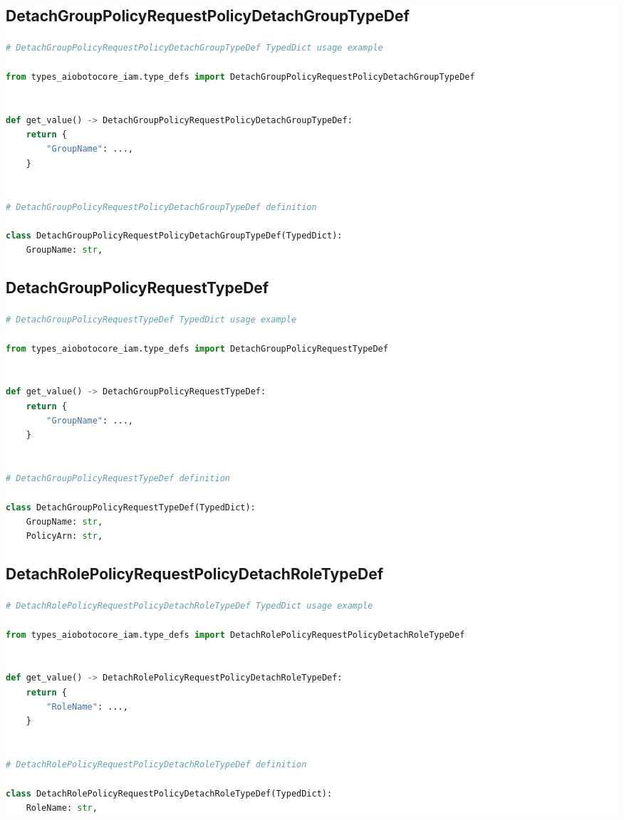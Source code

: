 ## DetachGroupPolicyRequestPolicyDetachGroupTypeDef

```python
# DetachGroupPolicyRequestPolicyDetachGroupTypeDef TypedDict usage example

from types_aiobotocore_iam.type_defs import DetachGroupPolicyRequestPolicyDetachGroupTypeDef


def get_value() -> DetachGroupPolicyRequestPolicyDetachGroupTypeDef:
    return {
        "GroupName": ...,
    }


# DetachGroupPolicyRequestPolicyDetachGroupTypeDef definition

class DetachGroupPolicyRequestPolicyDetachGroupTypeDef(TypedDict):
    GroupName: str,
```

## DetachGroupPolicyRequestTypeDef

```python
# DetachGroupPolicyRequestTypeDef TypedDict usage example

from types_aiobotocore_iam.type_defs import DetachGroupPolicyRequestTypeDef


def get_value() -> DetachGroupPolicyRequestTypeDef:
    return {
        "GroupName": ...,
    }


# DetachGroupPolicyRequestTypeDef definition

class DetachGroupPolicyRequestTypeDef(TypedDict):
    GroupName: str,
    PolicyArn: str,
```

## DetachRolePolicyRequestPolicyDetachRoleTypeDef

```python
# DetachRolePolicyRequestPolicyDetachRoleTypeDef TypedDict usage example

from types_aiobotocore_iam.type_defs import DetachRolePolicyRequestPolicyDetachRoleTypeDef


def get_value() -> DetachRolePolicyRequestPolicyDetachRoleTypeDef:
    return {
        "RoleName": ...,
    }


# DetachRolePolicyRequestPolicyDetachRoleTypeDef definition

class DetachRolePolicyRequestPolicyDetachRoleTypeDef(TypedDict):
    RoleName: str,
```
